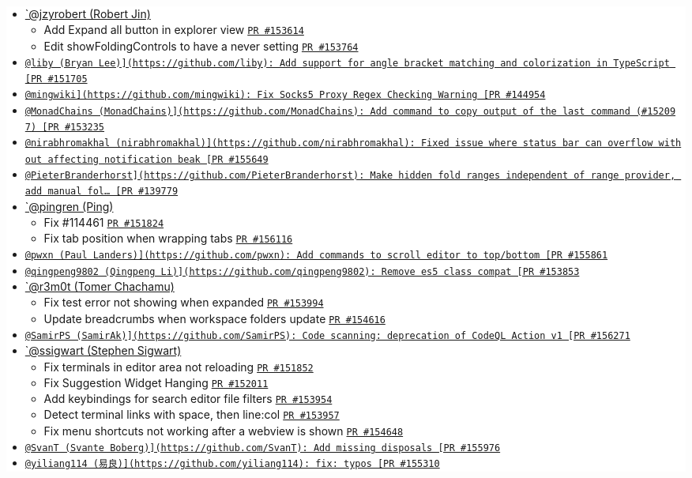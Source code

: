 - [`@jzyrobert (Robert Jin)](https://github.com/jzyrobert)
    - Add Expand all button in explorer view
      [`PR #153614`](https://github.com/microsoft/vscode/pull/153614)
    - Edit showFoldingControls to have a never setting
      [`PR #153764`](https://github.com/microsoft/vscode/pull/153764)
- [`@liby (Bryan Lee)](https://github.com/liby): Add support for angle bracket
  matching and colorization in TypeScript
  [PR #151705`](https://github.com/microsoft/vscode/pull/151705)
- [`@mingwiki](https://github.com/mingwiki): Fix Socks5 Proxy Regex Checking
  Warning [PR #144954`](https://github.com/microsoft/vscode/pull/144954)
- [`@MonadChains (MonadChains)](https://github.com/MonadChains): Add command to
  copy output of the last command (#152097)
  [PR #153235`](https://github.com/microsoft/vscode/pull/153235)
- [`@nirabhromakhal (nirabhromakhal)](https://github.com/nirabhromakhal): Fixed
  issue where status bar can overflow without affecting notification beak
  [PR #155649`](https://github.com/microsoft/vscode/pull/155649)
- [`@PieterBranderhorst](https://github.com/PieterBranderhorst): Make hidden
  fold ranges independent of range provider, add manual fol…
  [PR #139779`](https://github.com/microsoft/vscode/pull/139779)
- [`@pingren (Ping)](https://github.com/pingren)
    - Fix #114461
      [`PR #151824`](https://github.com/microsoft/vscode/pull/151824)
    - Fix tab position when wrapping tabs
      [`PR #156116`](https://github.com/microsoft/vscode/pull/156116)
- [`@pwxn (Paul Landers)](https://github.com/pwxn): Add commands to scroll
  editor to top/bottom
  [PR #155861`](https://github.com/microsoft/vscode/pull/155861)
- [`@qingpeng9802 (Qingpeng Li)](https://github.com/qingpeng9802): Remove es5
  class compat [PR #153853`](https://github.com/microsoft/vscode/pull/153853)
- [`@r3m0t (Tomer Chachamu)](https://github.com/r3m0t)
    - Fix test error not showing when expanded
      [`PR #153994`](https://github.com/microsoft/vscode/pull/153994)
    - Update breadcrumbs when workspace folders update
      [`PR #154616`](https://github.com/microsoft/vscode/pull/154616)
- [`@SamirPS (SamirAk)](https://github.com/SamirPS): Code scanning: deprecation
  of CodeQL Action v1
  [PR #156271`](https://github.com/microsoft/vscode/pull/156271)
- [`@ssigwart (Stephen Sigwart)](https://github.com/ssigwart)
    - Fix terminals in editor area not reloading
      [`PR #151852`](https://github.com/microsoft/vscode/pull/151852)
    - Fix Suggestion Widget Hanging
      [`PR #152011`](https://github.com/microsoft/vscode/pull/152011)
    - Add keybindings for search editor file filters
      [`PR #153954`](https://github.com/microsoft/vscode/pull/153954)
    - Detect terminal links with space, then line:col
      [`PR #153957`](https://github.com/microsoft/vscode/pull/153957)
    - Fix menu shortcuts not working after a webview is shown
      [`PR #154648`](https://github.com/microsoft/vscode/pull/154648)
- [`@SvanT (Svante Boberg)](https://github.com/SvanT): Add missing disposals
  [PR #155976`](https://github.com/microsoft/vscode/pull/155976)
- [`@yiliang114 (易良)](https://github.com/yiliang114): fix: typos
  [PR #155310`](https://github.com/microsoft/vscode/pull/155310)
